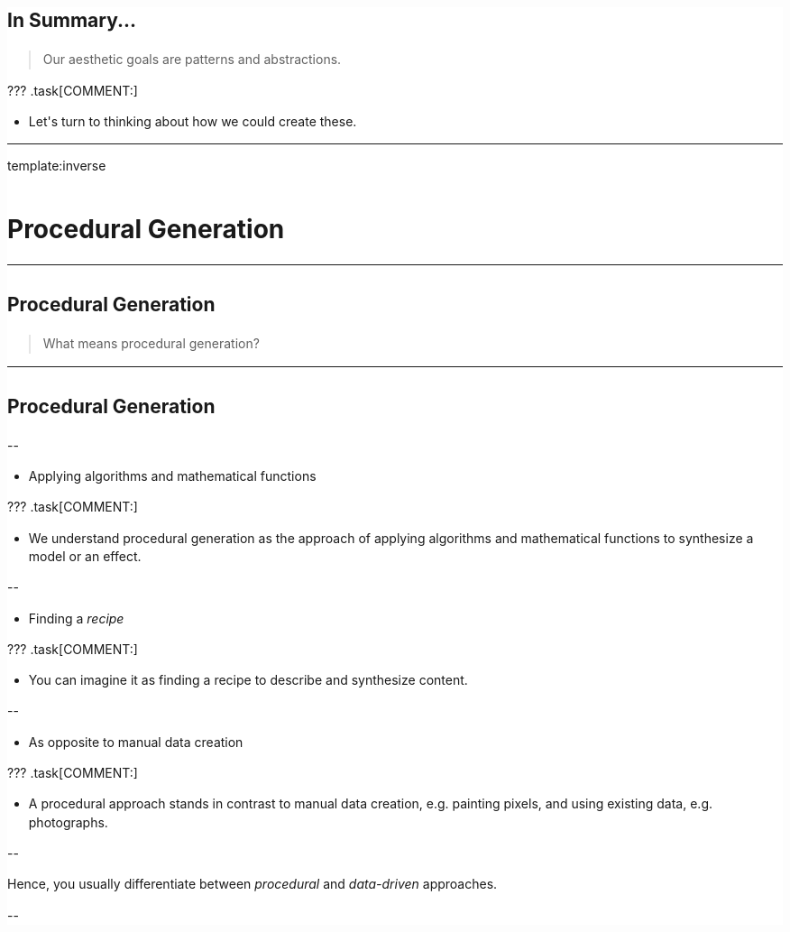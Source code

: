 ## In Summary...

> Our aesthetic goals are patterns and abstractions.


???
.task[COMMENT:]  

* Let's turn to thinking about how we could create these.

---
template:inverse

# Procedural Generation

---
## Procedural Generation

> What means procedural generation?

---
## Procedural Generation

--
* Applying algorithms and mathematical functions

???
.task[COMMENT:]  

* We understand procedural generation as the approach of applying algorithms and mathematical functions to synthesize a model or an effect.

--
* Finding a *recipe*

???
.task[COMMENT:]  

* You can imagine it as finding a recipe to describe and synthesize content.

--
* As opposite to manual data creation

???
.task[COMMENT:]  

* A procedural approach stands in contrast to manual data creation, e.g. painting pixels, and using existing data, e.g. photographs.

--

Hence, you usually differentiate between *procedural* and *data-driven* approaches.  

--

